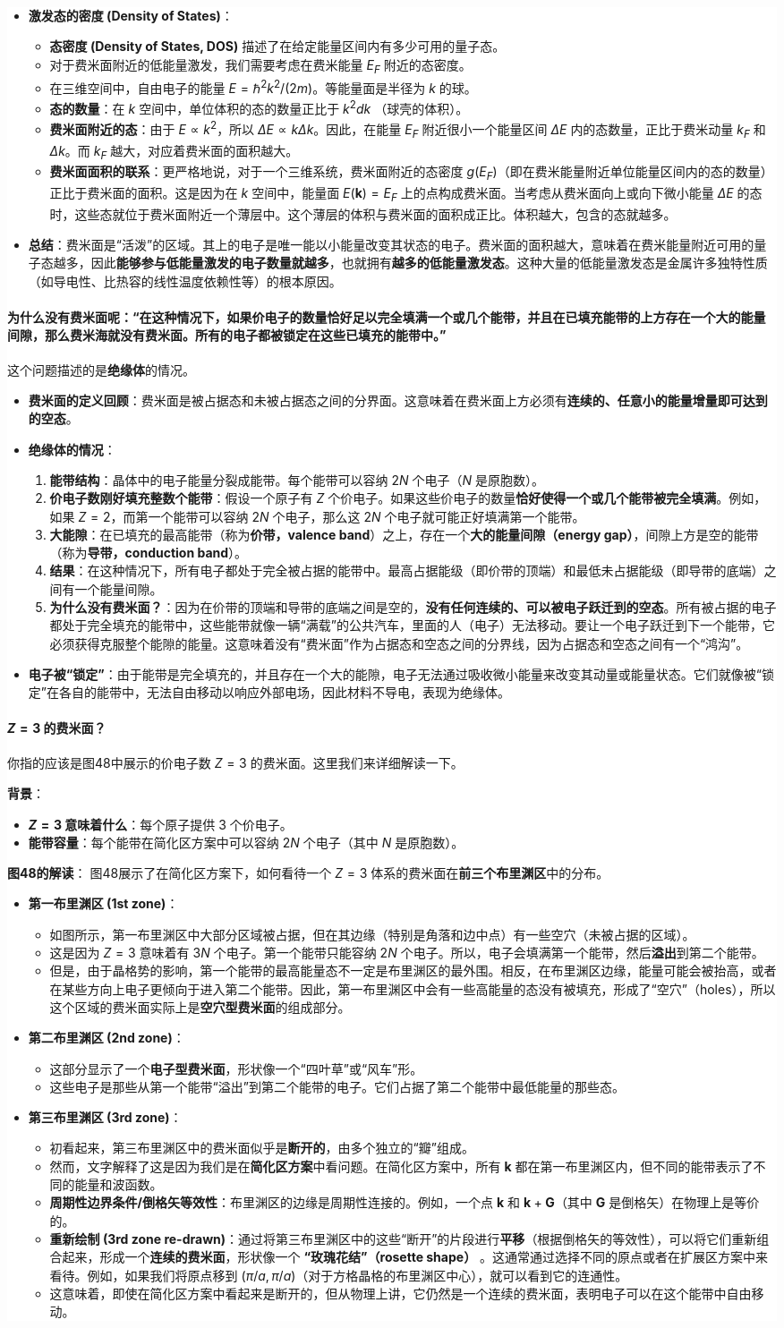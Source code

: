 * **激发态的密度 (Density of States)**：
    * **态密度 (Density of States, DOS)** 描述了在给定能量区间内有多少可用的量子态。
    * 对于费米面附近的低能量激发，我们需要考虑在费米能量 $E_F$ 附近的态密度。
    * 在三维空间中，自由电子的能量 $E = \hbar^2 k^2 / (2m)$。等能量面是半径为 $k$ 的球。
    * **态的数量**：在 $k$ 空间中，单位体积的态的数量正比于 $k^2 dk$ （球壳的体积）。
    * **费米面附近的态**：由于 $E \propto k^2$，所以 $\Delta E \propto k \Delta k$。因此，在能量 $E_F$ 附近很小一个能量区间 $\Delta E$ 内的态数量，正比于费米动量 $k_F$ 和 $\Delta k$。而 $k_F$ 越大，对应着费米面的面积越大。
    * **费米面面积的联系**：更严格地说，对于一个三维系统，费米面附近的态密度 $g(E_F)$（即在费米能量附近单位能量区间内的态的数量）正比于费米面的面积。这是因为在 $k$ 空间中，能量面 $E(\mathbf{k}) = E_F$ 上的点构成费米面。当考虑从费米面向上或向下微小能量 $\Delta E$ 的态时，这些态就位于费米面附近一个薄层中。这个薄层的体积与费米面的面积成正比。体积越大，包含的态就越多。

* **总结**：费米面是“活泼”的区域。其上的电子是唯一能以小能量改变其状态的电子。费米面的面积越大，意味着在费米能量附近可用的量子态越多，因此**能够参与低能量激发的电子数量就越多**，也就拥有**越多的低能量激发态**。这种大量的低能量激发态是金属许多独特性质（如导电性、比热容的线性温度依赖性等）的根本原因。

#### 为什么没有费米面呢：“在这种情况下，如果价电子的数量恰好足以完全填满一个或几个能带，并且在已填充能带的上方存在一个大的能量间隙，那么费米海就没有费米面。所有的电子都被锁定在这些已填充的能带中。”

这个问题描述的是**绝缘体**的情况。

* **费米面的定义回顾**：费米面是被占据态和未被占据态之间的分界面。这意味着在费米面上方必须有**连续的、任意小的能量增量即可达到的空态**。

* **绝缘体的情况**：
    1.  **能带结构**：晶体中的电子能量分裂成能带。每个能带可以容纳 $2N$ 个电子（$N$ 是原胞数）。
    2.  **价电子数刚好填充整数个能带**：假设一个原子有 $Z$ 个价电子。如果这些价电子的数量**恰好使得一个或几个能带被完全填满**。例如，如果 $Z=2$，而第一个能带可以容纳 $2N$ 个电子，那么这 $2N$ 个电子就可能正好填满第一个能带。
    3.  **大能隙**：在已填充的最高能带（称为**价带，valence band**）之上，存在一个**大的能量间隙（energy gap）**，间隙上方是空的能带（称为**导带，conduction band**）。
    4.  **结果**：在这种情况下，所有电子都处于完全被占据的能带中。最高占据能级（即价带的顶端）和最低未占据能级（即导带的底端）之间有一个能量间隙。
    5.  **为什么没有费米面？**：因为在价带的顶端和导带的底端之间是空的，**没有任何连续的、可以被电子跃迁到的空态**。所有被占据的电子都处于完全填充的能带中，这些能带就像一辆“满载”的公共汽车，里面的人（电子）无法移动。要让一个电子跃迁到下一个能带，它必须获得克服整个能隙的能量。这意味着没有“费米面”作为占据态和空态之间的分界线，因为占据态和空态之间有一个“鸿沟”。

* **电子被“锁定”**：由于能带是完全填充的，并且存在一个大的能隙，电子无法通过吸收微小能量来改变其动量或能量状态。它们就像被“锁定”在各自的能带中，无法自由移动以响应外部电场，因此材料不导电，表现为绝缘体。

#### $Z=3$ 的费米面？

你指的应该是图48中展示的价电子数 $Z=3$ 的费米面。这里我们来详细解读一下。

**背景**：
* **$Z=3$ 意味着什么**：每个原子提供 3 个价电子。
* **能带容量**：每个能带在简化区方案中可以容纳 $2N$ 个电子（其中 $N$ 是原胞数）。

**图48的解读**：
图48展示了在简化区方案下，如何看待一个 $Z=3$ 体系的费米面在**前三个布里渊区**中的分布。

* **第一布里渊区 (1st zone)**：
    * 如图所示，第一布里渊区中大部分区域被占据，但在其边缘（特别是角落和边中点）有一些空穴（未被占据的区域）。
    * 这是因为 $Z=3$ 意味着有 $3N$ 个电子。第一个能带只能容纳 $2N$ 个电子。所以，电子会填满第一个能带，然后**溢出**到第二个能带。
    * 但是，由于晶格势的影响，第一个能带的最高能量态不一定是布里渊区的最外围。相反，在布里渊区边缘，能量可能会被抬高，或者在某些方向上电子更倾向于进入第二个能带。因此，第一布里渊区中会有一些高能量的态没有被填充，形成了“空穴”（holes），所以这个区域的费米面实际上是**空穴型费米面**的组成部分。

* **第二布里渊区 (2nd zone)**：
    * 这部分显示了一个**电子型费米面**，形状像一个“四叶草”或“风车”形。
    * 这些电子是那些从第一个能带“溢出”到第二个能带的电子。它们占据了第二个能带中最低能量的那些态。

* **第三布里渊区 (3rd zone)**：
    * 初看起来，第三布里渊区中的费米面似乎是**断开的**，由多个独立的“瓣”组成。
    * 然而，文字解释了这是因为我们是在**简化区方案**中看问题。在简化区方案中，所有 $\mathbf{k}$ 都在第一布里渊区内，但不同的能带表示了不同的能量和波函数。
    * **周期性边界条件/倒格矢等效性**：布里渊区的边缘是周期性连接的。例如，一个点 $\mathbf{k}$ 和 $\mathbf{k} + \mathbf{G}$（其中 $\mathbf{G}$ 是倒格矢）在物理上是等价的。
    * **重新绘制 (3rd zone re-drawn)**：通过将第三布里渊区中的这些“断开”的片段进行**平移**（根据倒格矢的等效性），可以将它们重新组合起来，形成一个**连续的费米面**，形状像一个 **“玫瑰花结”（rosette shape）** 。这通常通过选择不同的原点或者在扩展区方案中来看待。例如，如果我们将原点移到 $(\pi/a, \pi/a)$（对于方格晶格的布里渊区中心），就可以看到它的连通性。
    * 这意味着，即使在简化区方案中看起来是断开的，但从物理上讲，它仍然是一个连续的费米面，表明电子可以在这个能带中自由移动。

